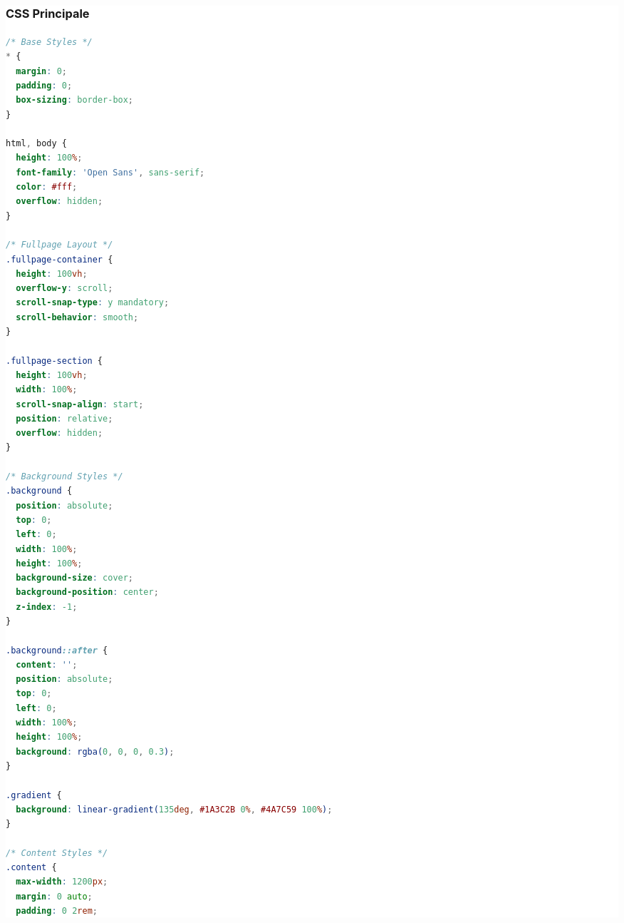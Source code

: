 ### CSS Principale
```css
/* Base Styles */
* {
  margin: 0;
  padding: 0;
  box-sizing: border-box;
}

html, body {
  height: 100%;
  font-family: 'Open Sans', sans-serif;
  color: #fff;
  overflow: hidden;
}

/* Fullpage Layout */
.fullpage-container {
  height: 100vh;
  overflow-y: scroll;
  scroll-snap-type: y mandatory;
  scroll-behavior: smooth;
}

.fullpage-section {
  height: 100vh;
  width: 100%;
  scroll-snap-align: start;
  position: relative;
  overflow: hidden;
}

/* Background Styles */
.background {
  position: absolute;
  top: 0;
  left: 0;
  width: 100%;
  height: 100%;
  background-size: cover;
  background-position: center;
  z-index: -1;
}

.background::after {
  content: '';
  position: absolute;
  top: 0;
  left: 0;
  width: 100%;
  height: 100%;
  background: rgba(0, 0, 0, 0.3);
}

.gradient {
  background: linear-gradient(135deg, #1A3C2B 0%, #4A7C59 100%);
}

/* Content Styles */
.content {
  max-width: 1200px;
  margin: 0 auto;
  padding: 0 2rem;
```
